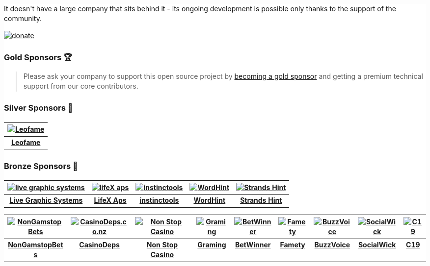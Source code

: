 It doesn't have a large company that sits behind it - its ongoing development is possible only thanks to the support of the community.

[![donate](https://opencollective.com/typegraphql/donate/button.png?color=blue)](https://opencollective.com/typegraphql)

### Gold Sponsors 🏆

> Please ask your company to support this open source project by [becoming a gold sponsor](https://opencollective.com/typegraphql/contribute/gold-sponsors-8340) and getting a premium technical support from our core contributors.

### Silver Sponsors 🥈



| [<img src="./images/leofame.png" width="250" alt="Leofame" />](https://leofame.com/buy-instagram-followers) |
| :---------------------------------------------------------------------------------------------------------: |
|                         [**Leofame**](https://leofame.com/buy-instagram-followers)                          |

### Bronze Sponsors 🥉

| [<img src="./images/live-graphics-system.png" width="55" alt="live graphic systems" />](https://www.ligrsystems.com) | [<img src="./images/lifex.png" width="60" alt="lifeX aps" />](https://www.joinlifex.com) | [<img src="./images/instinctools.svg" width="100" alt="instinctools" />](https://instinctools.com/manufacturing) | [<img src="./images/wordhint.jpg" width="90" alt="WordHint" />](https://www.wordhint.net/) | [<img src="./images/strands-hint-logo.svg" width="80" alt="Strands Hint" />](https://strands-hint.net) |
| :------------------------------------------------------------------------------------------------------------------: | :--------------------------------------------------------------------------------------: | :--------------------------------------------------------------------------------------------------------------: | :----------------------------------------------------------------------------------------: | :----------------------------------------------------------------------------------------------------: |
|                               [**Live Graphic Systems**](https://www.ligrsystems.com)                                |                       [**LifeX Aps**](https://www.joinlifex.com/)                        |                            [**instinctools**](https://instinctools.com/manufacturing)                            |                         [**WordHint**](https://www.wordhint.net/)                          |                              [**Strands Hint**](https://strands-hint.net)                              |

| [<img src="./images/nongamstopbets.png" width="40" alt="NonGamstopBets" />](https://www.nongamstopbets.com/casinos-not-on-gamstop/) | [<img src="./images/casinodeps.svg" width="60" alt="CasinoDeps.co.nz" />](https://casinodeps.co.nz/1-dollar-casinos/) | [<img src="./images/non-stop-casino.png" width="40" alt="Non Stop Casino" />](https://uk.nonstopcasino.org/non-gamstop-casinos/) | [<img src="./images/graming.svg" width="90" alt="Graming" />](https://graming.com/buy-tiktok-views/) | [<img src="./images/betwinner.svg" width="100" alt="BetWinner" />](https://guidebook.betwinner.com/) | [<img src="./images/famety.png" width="40" alt="Famety" />](https://www.famety.com/buy-instagram-likes) | [<img src="./images/logo-buzzv.png" width="70" alt="BuzzVoice" />](https://buzzvoice.com/) | [<img src="./images/socialwick-logo.png" width="60" alt="SocialWick" />](https://www.socialwick.com/) | [<img src="./images/c19.png" width="50" alt="C19" />](https://www.c19.cl/) |
| :---------------------------------------------------------------------------------------------------------------------------------: | :-------------------------------------------------------------------------------------------------------------------: | :------------------------------------------------------------------------------------------------------------------------------: | :--------------------------------------------------------------------------------------------------: | :--------------------------------------------------------------------------------------------------: | :-----------------------------------------------------------------------------------------------------: | :----------------------------------------------------------------------------------------: | :---------------------------------------------------------------------------------------------------: | :------------------------------------------------------------------------: |
|                            [**NonGamstopBets**](https://www.nongamstopbets.com/casinos-not-on-gamstop/)                             |                             [**CasinoDeps**](https://casinodeps.co.nz/1-dollar-casinos/)                              |                             [**Non Stop Casino**](https://uk.nonstopcasino.org/non-gamstop-casinos/)                             |                         [**Graming**](https://graming.com/buy-tiktok-views/)                         |                          [**BetWinner**](https://guidebook.betwinner.com/)                           |                        [**Famety**](https://www.famety.com/buy-instagram-likes)                         |                          [**BuzzVoice**](https://buzzvoice.com/)                           |                             [**SocialWick**](https://www.socialwick.com/)                             |                       [**C19**](https://www.c19.cl/)                       |
